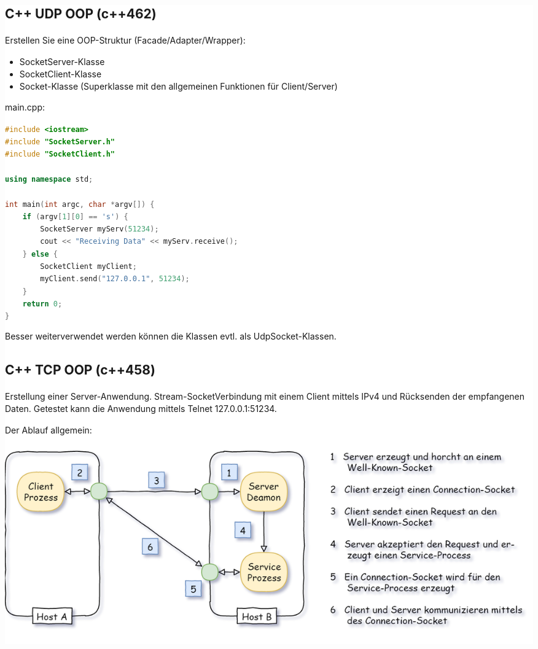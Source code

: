 ## C++ UDP OOP (c++462)

Erstellen Sie eine OOP-Struktur (Facade/Adapter/Wrapper):

- SocketServer-Klasse
- SocketClient-Klasse
- Socket-Klasse (Superklasse mit den allgemeinen Funktionen für Client/Server)

main.cpp:

```c++
#include <iostream>
#include "SocketServer.h"
#include "SocketClient.h"

using namespace std;

int main(int argc, char *argv[]) {
    if (argv[1][0] == 's') {
        SocketServer myServ(51234);
        cout << "Receiving Data" << myServ.receive();
    } else {
        SocketClient myClient;
        myClient.send("127.0.0.1", 51234);
    }
    return 0;
}
```

Besser weiterverwendet werden können die Klassen evtl. als UdpSocket-Klassen.

## C++ TCP OOP (c++458)

Erstellung einer Server-Anwendung. Stream-SocketVerbindung mit einem Client mittels IPv4 und Rücksenden der empfangenen Daten. Getestet kann die Anwendung mittels Telnet 127.0.0.1:51234.

Der Ablauf allgemein:

![NW_ClientServer](assets/NW_ClientServer.png)
